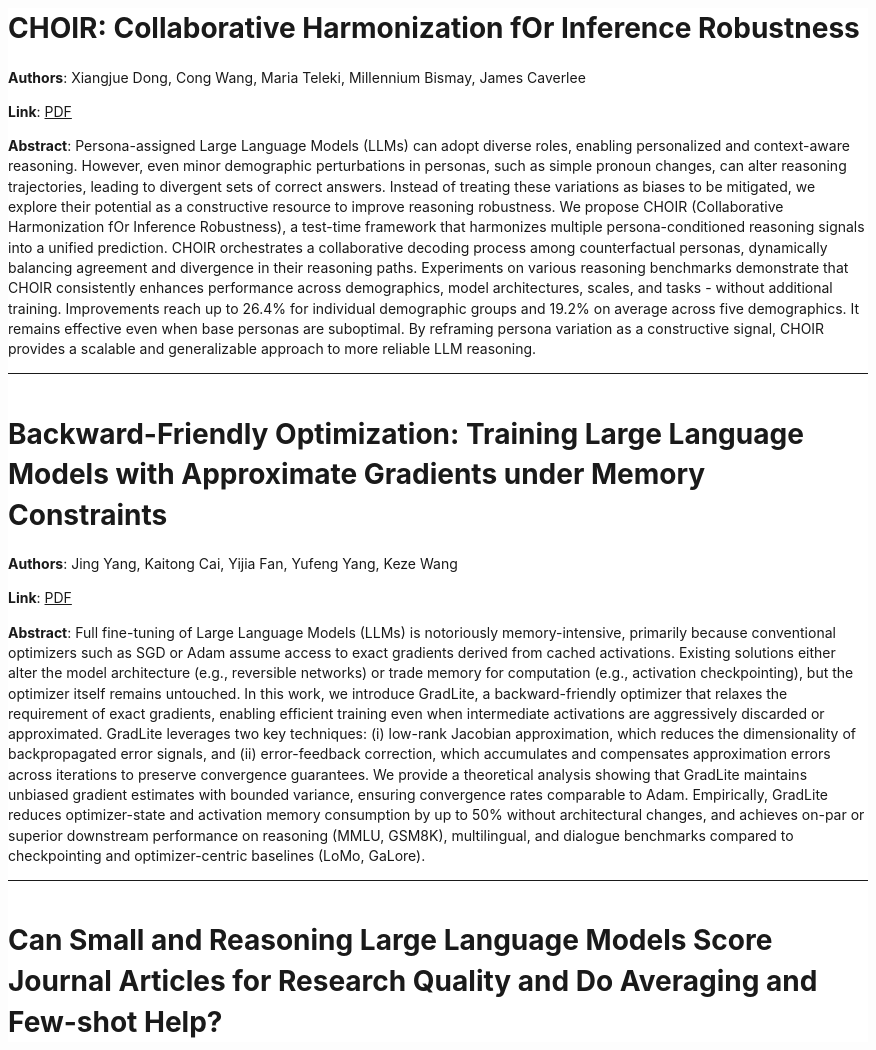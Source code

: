 # CHOIR: Collaborative Harmonization fOr Inference Robustness 

**Authors**: Xiangjue Dong, Cong Wang, Maria Teleki, Millennium Bismay, James Caverlee  

**Link**: [PDF](https://arxiv.org/pdf/2510.22475)  

**Abstract**: Persona-assigned Large Language Models (LLMs) can adopt diverse roles, enabling personalized and context-aware reasoning. However, even minor demographic perturbations in personas, such as simple pronoun changes, can alter reasoning trajectories, leading to divergent sets of correct answers. Instead of treating these variations as biases to be mitigated, we explore their potential as a constructive resource to improve reasoning robustness. We propose CHOIR (Collaborative Harmonization fOr Inference Robustness), a test-time framework that harmonizes multiple persona-conditioned reasoning signals into a unified prediction. CHOIR orchestrates a collaborative decoding process among counterfactual personas, dynamically balancing agreement and divergence in their reasoning paths. Experiments on various reasoning benchmarks demonstrate that CHOIR consistently enhances performance across demographics, model architectures, scales, and tasks - without additional training. Improvements reach up to 26.4% for individual demographic groups and 19.2% on average across five demographics. It remains effective even when base personas are suboptimal. By reframing persona variation as a constructive signal, CHOIR provides a scalable and generalizable approach to more reliable LLM reasoning. 

---
# Backward-Friendly Optimization: Training Large Language Models with Approximate Gradients under Memory Constraints 

**Authors**: Jing Yang, Kaitong Cai, Yijia Fan, Yufeng Yang, Keze Wang  

**Link**: [PDF](https://arxiv.org/pdf/2510.22467)  

**Abstract**: Full fine-tuning of Large Language Models (LLMs) is notoriously memory-intensive, primarily because conventional optimizers such as SGD or Adam assume access to exact gradients derived from cached activations. Existing solutions either alter the model architecture (e.g., reversible networks) or trade memory for computation (e.g., activation checkpointing), but the optimizer itself remains untouched. In this work, we introduce GradLite, a backward-friendly optimizer that relaxes the requirement of exact gradients, enabling efficient training even when intermediate activations are aggressively discarded or approximated. GradLite leverages two key techniques: (i) low-rank Jacobian approximation, which reduces the dimensionality of backpropagated error signals, and (ii) error-feedback correction, which accumulates and compensates approximation errors across iterations to preserve convergence guarantees. We provide a theoretical analysis showing that GradLite maintains unbiased gradient estimates with bounded variance, ensuring convergence rates comparable to Adam. Empirically, GradLite reduces optimizer-state and activation memory consumption by up to 50\% without architectural changes, and achieves on-par or superior downstream performance on reasoning (MMLU, GSM8K), multilingual, and dialogue benchmarks compared to checkpointing and optimizer-centric baselines (LoMo, GaLore). 

---
# Can Small and Reasoning Large Language Models Score Journal Articles for Research Quality and Do Averaging and Few-shot Help? 
